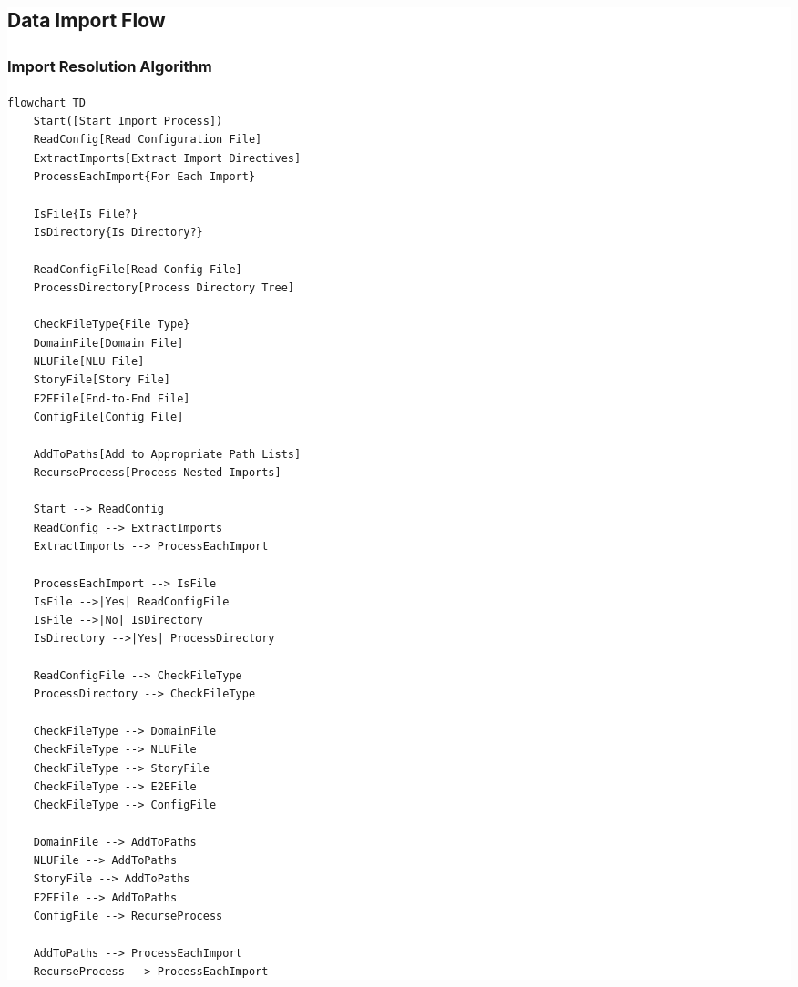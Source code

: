 ## Data Import Flow

### Import Resolution Algorithm

```mermaid
flowchart TD
    Start([Start Import Process])
    ReadConfig[Read Configuration File]
    ExtractImports[Extract Import Directives]
    ProcessEachImport{For Each Import}
    
    IsFile{Is File?}
    IsDirectory{Is Directory?}
    
    ReadConfigFile[Read Config File]
    ProcessDirectory[Process Directory Tree]
    
    CheckFileType{File Type}
    DomainFile[Domain File]
    NLUFile[NLU File]
    StoryFile[Story File]
    E2EFile[End-to-End File]
    ConfigFile[Config File]
    
    AddToPaths[Add to Appropriate Path Lists]
    RecurseProcess[Process Nested Imports]
    
    Start --> ReadConfig
    ReadConfig --> ExtractImports
    ExtractImports --> ProcessEachImport
    
    ProcessEachImport --> IsFile
    IsFile -->|Yes| ReadConfigFile
    IsFile -->|No| IsDirectory
    IsDirectory -->|Yes| ProcessDirectory
    
    ReadConfigFile --> CheckFileType
    ProcessDirectory --> CheckFileType
    
    CheckFileType --> DomainFile
    CheckFileType --> NLUFile
    CheckFileType --> StoryFile
    CheckFileType --> E2EFile
    CheckFileType --> ConfigFile
    
    DomainFile --> AddToPaths
    NLUFile --> AddToPaths
    StoryFile --> AddToPaths
    E2EFile --> AddToPaths
    ConfigFile --> RecurseProcess
    
    AddToPaths --> ProcessEachImport
    RecurseProcess --> ProcessEachImport
```
